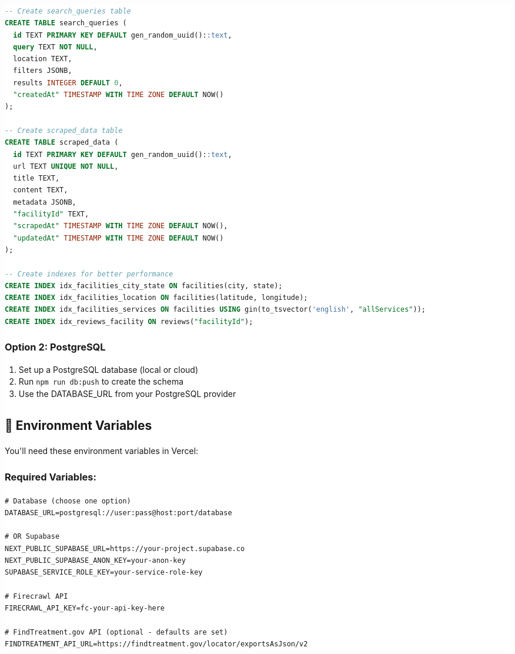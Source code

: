 ```sql
-- Create search_queries table
CREATE TABLE search_queries (
  id TEXT PRIMARY KEY DEFAULT gen_random_uuid()::text,
  query TEXT NOT NULL,
  location TEXT,
  filters JSONB,
  results INTEGER DEFAULT 0,
  "createdAt" TIMESTAMP WITH TIME ZONE DEFAULT NOW()
);

-- Create scraped_data table
CREATE TABLE scraped_data (
  id TEXT PRIMARY KEY DEFAULT gen_random_uuid()::text,
  url TEXT UNIQUE NOT NULL,
  title TEXT,
  content TEXT,
  metadata JSONB,
  "facilityId" TEXT,
  "scrapedAt" TIMESTAMP WITH TIME ZONE DEFAULT NOW(),
  "updatedAt" TIMESTAMP WITH TIME ZONE DEFAULT NOW()
);

-- Create indexes for better performance
CREATE INDEX idx_facilities_city_state ON facilities(city, state);
CREATE INDEX idx_facilities_location ON facilities(latitude, longitude);
CREATE INDEX idx_facilities_services ON facilities USING gin(to_tsvector('english', "allServices"));
CREATE INDEX idx_reviews_facility ON reviews("facilityId");
```

### Option 2: PostgreSQL

1. Set up a PostgreSQL database (local or cloud)
2. Run `npm run db:push` to create the schema
3. Use the DATABASE_URL from your PostgreSQL provider

## 🔑 Environment Variables

You'll need these environment variables in Vercel:

### Required Variables:
```env
# Database (choose one option)
DATABASE_URL=postgresql://user:pass@host:port/database

# OR Supabase
NEXT_PUBLIC_SUPABASE_URL=https://your-project.supabase.co
NEXT_PUBLIC_SUPABASE_ANON_KEY=your-anon-key
SUPABASE_SERVICE_ROLE_KEY=your-service-role-key

# Firecrawl API
FIRECRAWL_API_KEY=fc-your-api-key-here

# FindTreatment.gov API (optional - defaults are set)
FINDTREATMENT_API_URL=https://findtreatment.gov/locator/exportsAsJson/v2
```
